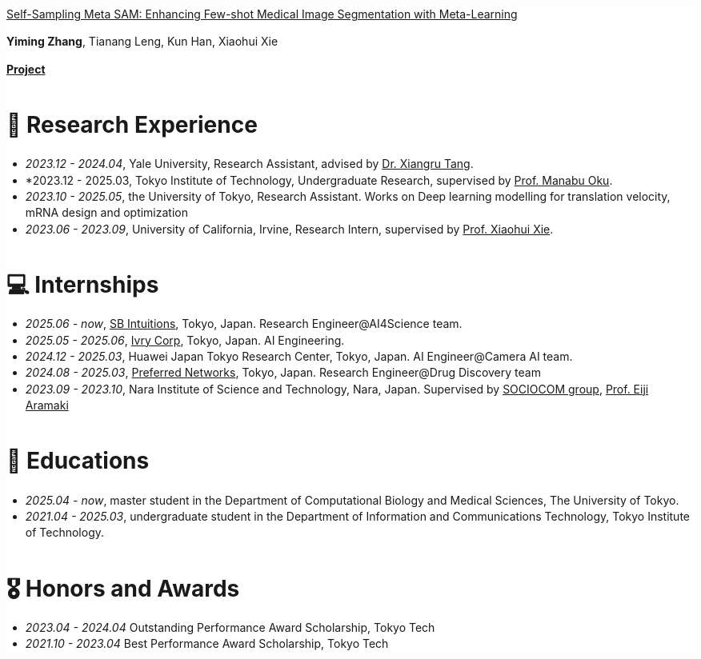 <div class='paper-box-text' markdown="1">

[Self-Sampling Meta SAM: Enhancing Few-shot Medical Image Segmentation with Meta-Learning](https://arxiv.org/pdf/2308.16466.pdf)

**Yiming Zhang**, Tianang Leng, Kun Han, Xiaohui Xie

[**Project**](https://github.com/DragonDescentZerotsu/SSM-SAM) <strong><span class='show_paper_citations' data='DhtAFkwAAAAJ:ALROH1vI_8AC'></span></strong>
</div>
</div>

# 🔬 Research Experience 
- *2023.12 - 2024.04*, Yale University, Research Assistant, advised by [Dr. Xiangru Tang](https://scholar.google.com.hk/citations?user=gGcRkpYAAAAJ&hl=en).
- *2023.12 - 2025.03, Tokyo Institute of Technology, Undergraduate Research, supervised by [Prof. Manabu Oku](http://www.lr.pi.titech.ac.jp/~oku/index-e.html).
- *2023.10 - 2025.05*, the University of Tokyo, Research Assistant.
  Works on Deep learning modelling for translation velocity, mRNA design and optimization
- *2023.06 - 2023.09*, University of California, Irvine, Research Intern, supervised by [Prof. Xiaohui Xie](https://ics.uci.edu/~xhx/).

# 💻 Internships
- *2025.06 - now*, [SB Intuitions](https://www.sbintuitions.co.jp/en/), Tokyo, Japan. Research Engineer@AI4Science team.
- *2025.05 - 2025.06*, [Ivry Corp](https://ivry.jp/company/), Tokyo, Japan. AI Engineering.
- *2024.12 - 2025.03*, Huawei Japan Tokyo Research Center, Tokyo, Japan. AI Engineer@Camera AI team.
- *2024.08 - 2025.03*, [Preferred Networks](https://www.preferred.jp/en/), Tokyo, Japan. Research Engineer@Drug Discovery team
- *2023.09 - 2023.10*, Nara Institute of Science and Technology, Nara, Japan.
Supervised by [SOCIOCOM group](https://sociocom.naist.jp/index/), [Prof. Eiji Aramaki](https://luululu.com/en/)

# 📖 Educations
- *2025.04 - now*, master student in the Department of Computational Biology and Medical Sciences, The University of Tokyo.
- *2021.04 - 2025.03*, undergraduate student in the Department of Information and Communications Technology, Tokyo Institute of Technology.

# 🎖 Honors and Awards
- *2023.04 - 2024.04* Outstanding Performance Award Scholarship, Tokyo Tech
- *2021.10 - 2023.04* Best Performance Award Scholarship, Tokyo Tech
